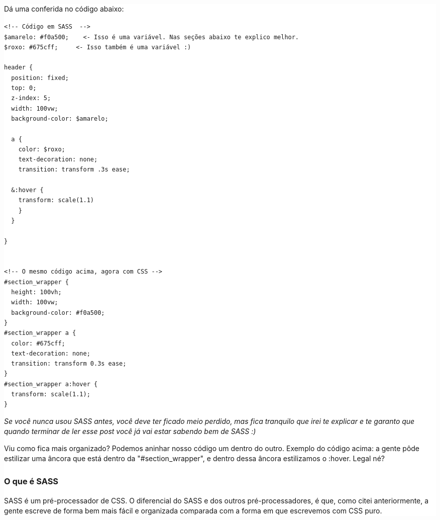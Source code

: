
Dá uma conferida no código abaixo: 


    <!-- Código em SASS  -->
    $amarelo: #f0a500;    <- Isso é uma variável. Nas seções abaixo te explico melhor.
    $roxo: #675cff;     <- Isso também é uma variável :) 

    header {
      position: fixed;
      top: 0;
      z-index: 5;
      width: 100vw;
      background-color: $amarelo;

      a {
        color: $roxo;
        text-decoration: none;
        transition: transform .3s ease;
      
      &:hover {
        transform: scale(1.1)
        }
      }
      
    }


    <!-- O mesmo código acima, agora com CSS -->
    #section_wrapper {
      height: 100vh;
      width: 100vw;
      background-color: #f0a500;
    }
    #section_wrapper a {
      color: #675cff;
      text-decoration: none;
      transition: transform 0.3s ease;
    }
    #section_wrapper a:hover {
      transform: scale(1.1);
    }


*Se você nunca usou SASS antes, você deve ter ficado meio perdido, mas fica tranquilo que irei te explicar e te garanto que quando terminar de ler esse post você já vai estar sabendo bem de SASS :)*

Viu como fica mais organizado? Podemos aninhar nosso código um dentro do outro. Exemplo do código acima: a gente pôde  estilizar uma âncora que está dentro da "#section_wrapper", e dentro dessa âncora estilizamos o :hover. Legal né?

### O que é SASS

SASS é um pré-processador de CSS. O diferencial do SASS e dos outros pré-processadores, é que, como citei anteriormente, a gente escreve de forma bem mais fácil e organizada comparada com a forma em que escrevemos com CSS puro. 
